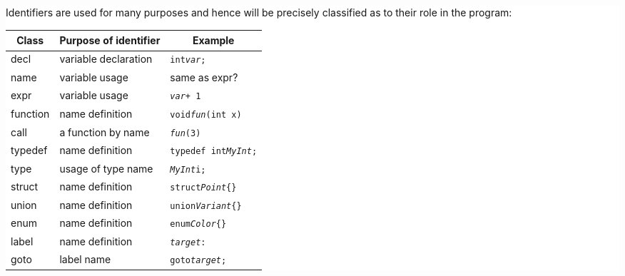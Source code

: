 Identifiers are used for many purposes and hence will be precisely classified
as to their role in the program:

Class    | Purpose of identifier | Example
---------|-----------------------|--------
decl     | variable declaration | `int`_`var`_`;`
name     | variable usage | same as expr?
expr     | variable usage | _`var`_`+ 1`
function | name definition | `void`_`fun`_`(int x)`
call     | a function by name | _`fun`_`(3)`
typedef  | name definition | `typedef int`_`MyInt`_`;`
type     | usage of type name | _`MyInt`_`i;`
struct   | name definition | `struct`_`Point`_`{}`
union    | name definition | `union`_`Variant`_`{}`
enum     | name definition | `enum`_`Color`_`{}`
label    | name definition | _`target`_`:`
goto     | label name | `goto`_`target`_`;`
